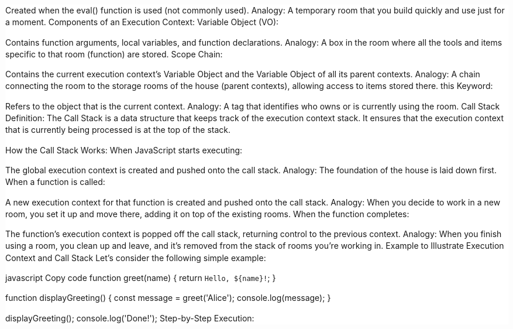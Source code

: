 Created when the eval() function is used (not commonly used).
Analogy: A temporary room that you build quickly and use just for a moment.
Components of an Execution Context:
Variable Object (VO):

Contains function arguments, local variables, and function declarations.
Analogy: A box in the room where all the tools and items specific to that room (function) are stored.
Scope Chain:

Contains the current execution context’s Variable Object and the Variable Object of all its parent contexts.
Analogy: A chain connecting the room to the storage rooms of the house (parent contexts), allowing access to items stored there.
this Keyword:

Refers to the object that is the current context.
Analogy: A tag that identifies who owns or is currently using the room.
Call Stack
Definition: The Call Stack is a data structure that keeps track of the execution context stack. It ensures that the execution context that is currently being processed is at the top of the stack.

How the Call Stack Works:
When JavaScript starts executing:

The global execution context is created and pushed onto the call stack.
Analogy: The foundation of the house is laid down first.
When a function is called:

A new execution context for that function is created and pushed onto the call stack.
Analogy: When you decide to work in a new room, you set it up and move there, adding it on top of the existing rooms.
When the function completes:

The function’s execution context is popped off the call stack, returning control to the previous context.
Analogy: When you finish using a room, you clean up and leave, and it’s removed from the stack of rooms you’re working in.
Example to Illustrate Execution Context and Call Stack
Let’s consider the following simple example:

javascript
Copy code
function greet(name) {
    return `Hello, ${name}!`;
}

function displayGreeting() {
    const message = greet('Alice');
    console.log(message);
}

displayGreeting();
console.log('Done!');
Step-by-Step Execution:
